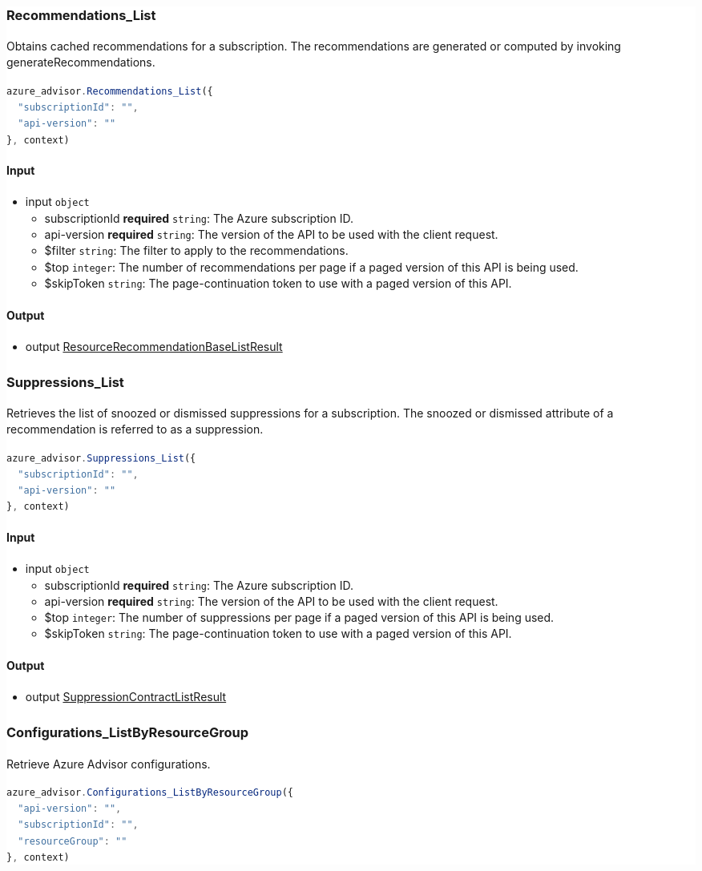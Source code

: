 ### Recommendations_List
Obtains cached recommendations for a subscription. The recommendations are generated or computed by invoking generateRecommendations.


```js
azure_advisor.Recommendations_List({
  "subscriptionId": "",
  "api-version": ""
}, context)
```

#### Input
* input `object`
  * subscriptionId **required** `string`: The Azure subscription ID.
  * api-version **required** `string`: The version of the API to be used with the client request.
  * $filter `string`: The filter to apply to the recommendations.
  * $top `integer`: The number of recommendations per page if a paged version of this API is being used.
  * $skipToken `string`: The page-continuation token to use with a paged version of this API.

#### Output
* output [ResourceRecommendationBaseListResult](#resourcerecommendationbaselistresult)

### Suppressions_List
Retrieves the list of snoozed or dismissed suppressions for a subscription. The snoozed or dismissed attribute of a recommendation is referred to as a suppression.


```js
azure_advisor.Suppressions_List({
  "subscriptionId": "",
  "api-version": ""
}, context)
```

#### Input
* input `object`
  * subscriptionId **required** `string`: The Azure subscription ID.
  * api-version **required** `string`: The version of the API to be used with the client request.
  * $top `integer`: The number of suppressions per page if a paged version of this API is being used.
  * $skipToken `string`: The page-continuation token to use with a paged version of this API.

#### Output
* output [SuppressionContractListResult](#suppressioncontractlistresult)

### Configurations_ListByResourceGroup
Retrieve Azure Advisor configurations.


```js
azure_advisor.Configurations_ListByResourceGroup({
  "api-version": "",
  "subscriptionId": "",
  "resourceGroup": ""
}, context)
```
